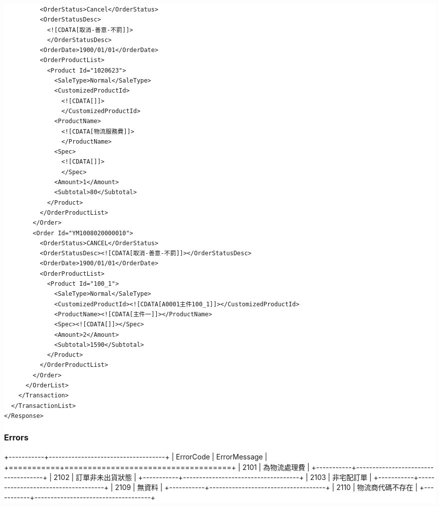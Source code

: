 ```
          <OrderStatus>Cancel</OrderStatus>
          <OrderStatusDesc>
            <![CDATA[取消-善意-不罰]]>
            </OrderStatusDesc>
          <OrderDate>1900/01/01</OrderDate>
          <OrderProductList>
            <Product Id="1020623">
              <SaleType>Normal</SaleType>
              <CustomizedProductId>
                <![CDATA[]]>
                </CustomizedProductId>
              <ProductName>
                <![CDATA[物流服務費]]>
                </ProductName>
              <Spec>
                <![CDATA[]]>
                </Spec>
              <Amount>1</Amount>
              <Subtotal>80</Subtotal>
            </Product>
          </OrderProductList>
        </Order>
        <Order Id="YM1008020000010">
          <OrderStatus>CANCEL</OrderStatus>
          <OrderStatusDesc><![CDATA[取消-善意-不罰]]></OrderStatusDesc>
          <OrderDate>1900/01/01</OrderDate>
          <OrderProductList>
            <Product Id="100_1">
              <SaleType>Normal</SaleType>
              <CustomizedProductId><![CDATA[A0001主件100_1]]></CustomizedProductId>
              <ProductName><![CDATA[主件一]]></ProductName>
              <Spec><![CDATA[]]></Spec>
              <Amount>2</Amount>
              <Subtotal>1590</Subtotal>
            </Product>
          </OrderProductList>
        </Order>
      </OrderList>
    </Transaction>
  </TransactionList>
</Response>
```

### Errors

+-----------+------------------------------------+
| ErrorCode | ErrorMessage                       |
+===========+====================================+
| 2101      | 為物流處理費                       |
+-----------+------------------------------------+
| 2102      | 訂單非未出貨狀態                   |
+-----------+------------------------------------+
| 2103      | 非宅配訂單                         |
+-----------+------------------------------------+
| 2109      | 無資料                             |
+-----------+------------------------------------+
| 2110      | 物流商代碼不存在                   |
+-----------+------------------------------------+

